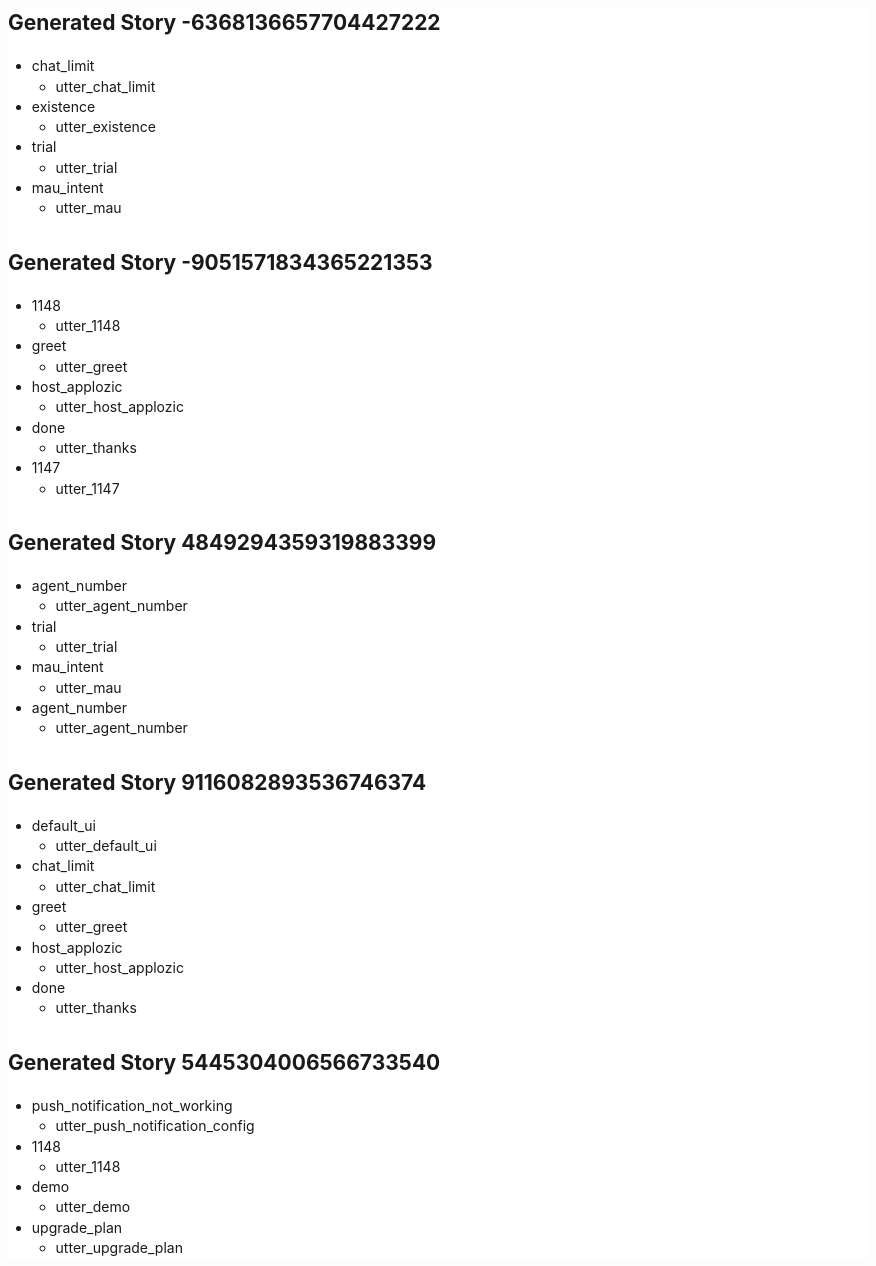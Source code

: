 ## Generated Story -6368136657704427222
* chat_limit
    - utter_chat_limit
* existence
    - utter_existence
* trial
    - utter_trial
* mau_intent
    - utter_mau

## Generated Story -9051571834365221353
* 1148
    - utter_1148
* greet
    - utter_greet
* host_applozic
    - utter_host_applozic
* done
    - utter_thanks
* 1147
    - utter_1147

## Generated Story 4849294359319883399
* agent_number
    - utter_agent_number
* trial
    - utter_trial
* mau_intent
    - utter_mau
* agent_number
    - utter_agent_number

## Generated Story 9116082893536746374
* default_ui
    - utter_default_ui
* chat_limit
    - utter_chat_limit
* greet
    - utter_greet
* host_applozic
    - utter_host_applozic
* done
    - utter_thanks

## Generated Story 5445304006566733540
* push_notification_not_working
    - utter_push_notification_config
* 1148
    - utter_1148
* demo
    - utter_demo
* upgrade_plan
    - utter_upgrade_plan
